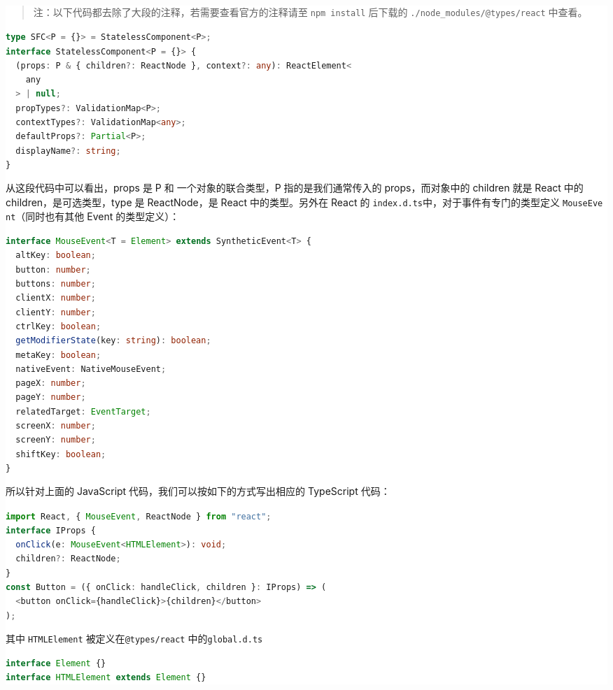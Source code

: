 > 注：以下代码都去除了大段的注释，若需要查看官方的注释请至 `npm install` 后下载的 `./node_modules/@types/react` 中查看。

```typescript
type SFC<P = {}> = StatelessComponent<P>;
interface StatelessComponent<P = {}> {
  (props: P & { children?: ReactNode }, context?: any): ReactElement<
    any
  > | null;
  propTypes?: ValidationMap<P>;
  contextTypes?: ValidationMap<any>;
  defaultProps?: Partial<P>;
  displayName?: string;
}
```

从这段代码中可以看出，props 是 P 和 一个对象的联合类型，P 指的是我们通常传入的 props，而对象中的 children 就是 React 中的 children，是可选类型，type 是 ReactNode，是 React 中的类型。另外在 React 的 `index.d.ts`中，对于事件有专门的类型定义 `MouseEvent`（同时也有其他 Event 的类型定义）：

```typescript
interface MouseEvent<T = Element> extends SyntheticEvent<T> {
  altKey: boolean;
  button: number;
  buttons: number;
  clientX: number;
  clientY: number;
  ctrlKey: boolean;
  getModifierState(key: string): boolean;
  metaKey: boolean;
  nativeEvent: NativeMouseEvent;
  pageX: number;
  pageY: number;
  relatedTarget: EventTarget;
  screenX: number;
  screenY: number;
  shiftKey: boolean;
}
```

所以针对上面的 JavaScript 代码，我们可以按如下的方式写出相应的 TypeScript 代码：

```typescript
import React, { MouseEvent, ReactNode } from "react";
interface IProps {
  onClick(e: MouseEvent<HTMLElement>): void;
  children?: ReactNode;
}
const Button = ({ onClick: handleClick, children }: IProps) => (
  <button onClick={handleClick}>{children}</button>
);
```

其中 `HTMLElement` 被定义在`@types/react` 中的`global.d.ts`

```typescript
interface Element {}
interface HTMLElement extends Element {}
```
